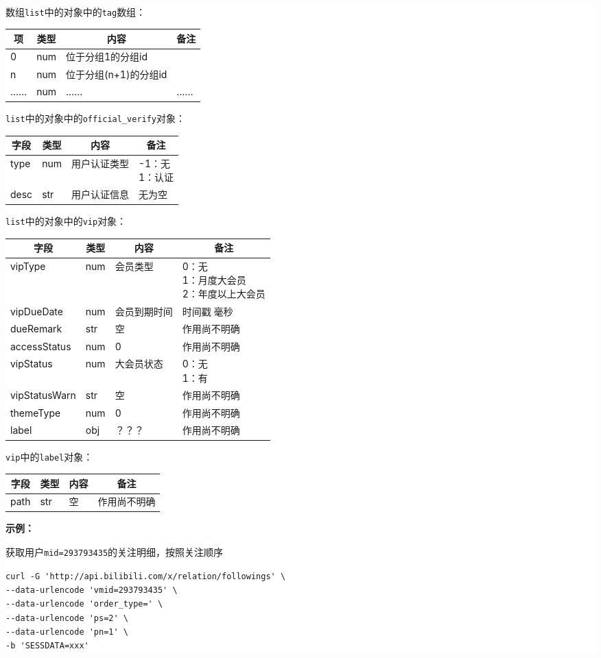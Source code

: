 
数组`list`中的对象中的`tag`数组：

| 项   | 类型 | 内容                  | 备注 |
| ---- | ---- | --------------------- | ---- |
| 0    | num  | 位于分组1的分组id     |      |
| n    | num  | 位于分组(n+1)的分组id |      |
| ……   | num  | ……                    | ……   |

`list`中的对象中的`official_verify`对象：

| 字段 | 类型 | 内容         | 备注                |
| ---- | ---- | ------------ | ------------------- |
| type | num  | 用户认证类型 | -1：无<br />1：认证 |
| desc | str  | 用户认证信息 | 无为空              |

`list`中的对象中的`vip`对象：

| 字段          | 类型 | 内容         | 备注                                            |
| ------------- | ---- | ------------ | ----------------------------------------------- |
| vipType       | num  | 会员类型     | 0：无<br />1：月度大会员<br />2：年度以上大会员 |
| vipDueDate    | num  | 会员到期时间 | 时间戳 毫秒                                     |
| dueRemark     | str  | 空           | 作用尚不明确                                    |
| accessStatus  | num  | 0            | 作用尚不明确                                    |
| vipStatus     | num  | 大会员状态   | 0：无<br />1：有                                |
| vipStatusWarn | str  | 空           | 作用尚不明确                                    |
| themeType     | num  | 0            | 作用尚不明确                                    |
| label         | obj  | ？？？       | 作用尚不明确                                    |

`vip`中的`label`对象：

| 字段 | 类型 | 内容 | 备注         |
| ---- | ---- | ---- | ------------ |
| path | str  | 空   | 作用尚不明确 |

**示例：**

获取用户`mid=293793435`的关注明细，按照关注顺序

```shell
curl -G 'http://api.bilibili.com/x/relation/followings' \
--data-urlencode 'vmid=293793435' \
--data-urlencode 'order_type=' \
--data-urlencode 'ps=2' \
--data-urlencode 'pn=1' \
-b 'SESSDATA=xxx'
```
